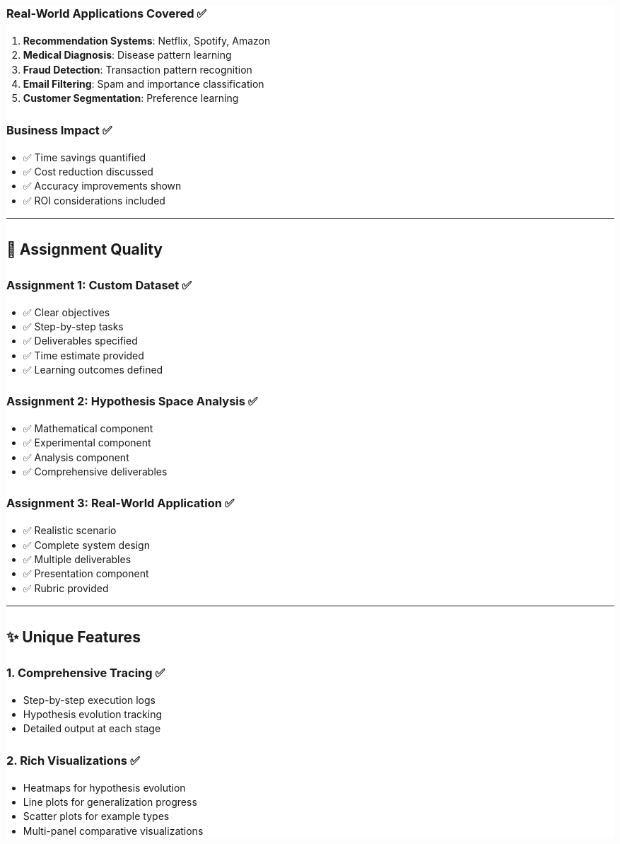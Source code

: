 ### Real-World Applications Covered ✅
1. **Recommendation Systems**: Netflix, Spotify, Amazon
2. **Medical Diagnosis**: Disease pattern learning
3. **Fraud Detection**: Transaction pattern recognition
4. **Email Filtering**: Spam and importance classification
5. **Customer Segmentation**: Preference learning

### Business Impact ✅
- ✅ Time savings quantified
- ✅ Cost reduction discussed
- ✅ Accuracy improvements shown
- ✅ ROI considerations included

---

## 📝 Assignment Quality

### Assignment 1: Custom Dataset ✅
- ✅ Clear objectives
- ✅ Step-by-step tasks
- ✅ Deliverables specified
- ✅ Time estimate provided
- ✅ Learning outcomes defined

### Assignment 2: Hypothesis Space Analysis ✅
- ✅ Mathematical component
- ✅ Experimental component
- ✅ Analysis component
- ✅ Comprehensive deliverables

### Assignment 3: Real-World Application ✅
- ✅ Realistic scenario
- ✅ Complete system design
- ✅ Multiple deliverables
- ✅ Presentation component
- ✅ Rubric provided

---

## ✨ Unique Features

### 1. Comprehensive Tracing ✅
- Step-by-step execution logs
- Hypothesis evolution tracking
- Detailed output at each stage

### 2. Rich Visualizations ✅
- Heatmaps for hypothesis evolution
- Line plots for generalization progress
- Scatter plots for example types
- Multi-panel comparative visualizations

